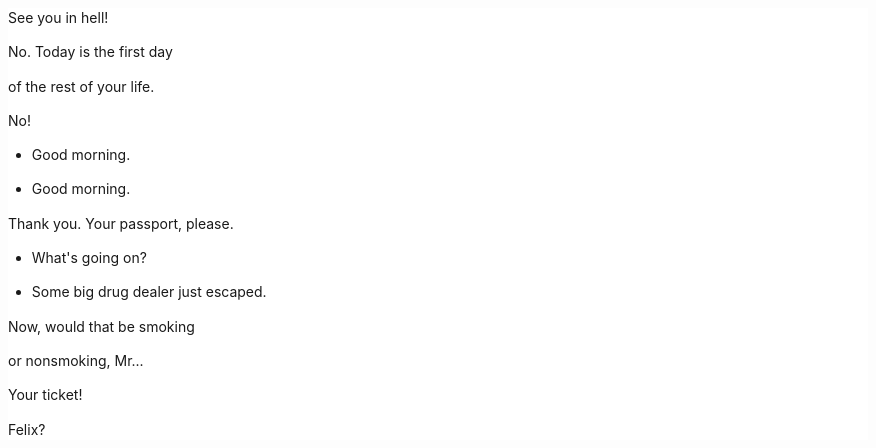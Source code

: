 

   

                   

See you in hell!



   

                   

No. Today is the first day

of the rest of your life.



   

                   

No!



   

                   

- Good morning.

- Good morning.



   

                   

Thank you. Your passport, please.



   

                   

- What's going on?

- Some big drug dealer just escaped.



   

                   

Now, would that be smoking

or nonsmoking, Mr...



   

                   

Your ticket!



   

                   

Felix?


